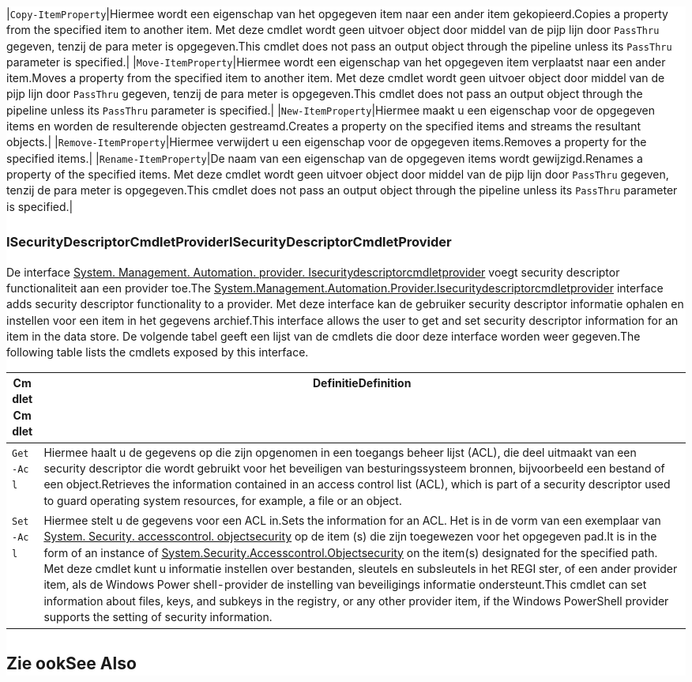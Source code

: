 |`Copy-ItemProperty`|<span data-ttu-id="34161-231">Hiermee wordt een eigenschap van het opgegeven item naar een ander item gekopieerd.</span><span class="sxs-lookup"><span data-stu-id="34161-231">Copies a property from the specified item to another item.</span></span> <span data-ttu-id="34161-232">Met deze cmdlet wordt geen uitvoer object door middel van de pijp lijn door `PassThru` gegeven, tenzij de para meter is opgegeven.</span><span class="sxs-lookup"><span data-stu-id="34161-232">This cmdlet does not pass an output object through the pipeline unless its `PassThru` parameter is specified.</span></span>|
|`Move-ItemProperty`|<span data-ttu-id="34161-233">Hiermee wordt een eigenschap van het opgegeven item verplaatst naar een ander item.</span><span class="sxs-lookup"><span data-stu-id="34161-233">Moves a property from the specified item to another item.</span></span> <span data-ttu-id="34161-234">Met deze cmdlet wordt geen uitvoer object door middel van de pijp lijn door `PassThru` gegeven, tenzij de para meter is opgegeven.</span><span class="sxs-lookup"><span data-stu-id="34161-234">This cmdlet does not pass an output object through the pipeline unless its `PassThru` parameter is specified.</span></span>|
|`New-ItemProperty`|<span data-ttu-id="34161-235">Hiermee maakt u een eigenschap voor de opgegeven items en worden de resulterende objecten gestreamd.</span><span class="sxs-lookup"><span data-stu-id="34161-235">Creates a property on the specified items and streams the resultant objects.</span></span>|
|`Remove-ItemProperty`|<span data-ttu-id="34161-236">Hiermee verwijdert u een eigenschap voor de opgegeven items.</span><span class="sxs-lookup"><span data-stu-id="34161-236">Removes a property for the specified items.</span></span>|
|`Rename-ItemProperty`|<span data-ttu-id="34161-237">De naam van een eigenschap van de opgegeven items wordt gewijzigd.</span><span class="sxs-lookup"><span data-stu-id="34161-237">Renames a property of the specified items.</span></span> <span data-ttu-id="34161-238">Met deze cmdlet wordt geen uitvoer object door middel van de pijp lijn door `PassThru` gegeven, tenzij de para meter is opgegeven.</span><span class="sxs-lookup"><span data-stu-id="34161-238">This cmdlet does not pass an output object through the pipeline unless its `PassThru` parameter is specified.</span></span>|

### <a name="isecuritydescriptorcmdletprovider"></a><span data-ttu-id="34161-239">ISecurityDescriptorCmdletProvider</span><span class="sxs-lookup"><span data-stu-id="34161-239">ISecurityDescriptorCmdletProvider</span></span>

<span data-ttu-id="34161-240">De interface [System. Management. Automation. provider. Isecuritydescriptorcmdletprovider](/dotnet/api/System.Management.Automation.Provider.ISecurityDescriptorCmdletProvider) voegt security descriptor functionaliteit aan een provider toe.</span><span class="sxs-lookup"><span data-stu-id="34161-240">The [System.Management.Automation.Provider.Isecuritydescriptorcmdletprovider](/dotnet/api/System.Management.Automation.Provider.ISecurityDescriptorCmdletProvider) interface adds security descriptor functionality to a provider.</span></span> <span data-ttu-id="34161-241">Met deze interface kan de gebruiker security descriptor informatie ophalen en instellen voor een item in het gegevens archief.</span><span class="sxs-lookup"><span data-stu-id="34161-241">This interface allows the user to get and set security descriptor information for an item in the data store.</span></span> <span data-ttu-id="34161-242">De volgende tabel geeft een lijst van de cmdlets die door deze interface worden weer gegeven.</span><span class="sxs-lookup"><span data-stu-id="34161-242">The following table lists the cmdlets exposed by this interface.</span></span>

|<span data-ttu-id="34161-243">Cmdlet</span><span class="sxs-lookup"><span data-stu-id="34161-243">Cmdlet</span></span>|<span data-ttu-id="34161-244">Definitie</span><span class="sxs-lookup"><span data-stu-id="34161-244">Definition</span></span>|
|------------|----------------|
|`Get-Acl`|<span data-ttu-id="34161-245">Hiermee haalt u de gegevens op die zijn opgenomen in een toegangs beheer lijst (ACL), die deel uitmaakt van een security descriptor die wordt gebruikt voor het beveiligen van besturingssysteem bronnen, bijvoorbeeld een bestand of een object.</span><span class="sxs-lookup"><span data-stu-id="34161-245">Retrieves the information contained in an access control list (ACL), which is part of a security descriptor used to guard operating system resources, for example, a file or an object.</span></span>|
|`Set-Acl`|<span data-ttu-id="34161-246">Hiermee stelt u de gegevens voor een ACL in.</span><span class="sxs-lookup"><span data-stu-id="34161-246">Sets the information for an ACL.</span></span> <span data-ttu-id="34161-247">Het is in de vorm van een exemplaar van [System. Security. accesscontrol. objectsecurity](/dotnet/api/System.Security.AccessControl.ObjectSecurity) op de item (s) die zijn toegewezen voor het opgegeven pad.</span><span class="sxs-lookup"><span data-stu-id="34161-247">It is in the form of an instance of [System.Security.Accesscontrol.Objectsecurity](/dotnet/api/System.Security.AccessControl.ObjectSecurity) on the item(s) designated for the specified path.</span></span> <span data-ttu-id="34161-248">Met deze cmdlet kunt u informatie instellen over bestanden, sleutels en subsleutels in het REGI ster, of een ander provider item, als de Windows Power shell-provider de instelling van beveiligings informatie ondersteunt.</span><span class="sxs-lookup"><span data-stu-id="34161-248">This cmdlet can set information about files, keys, and subkeys in the registry, or any other provider item, if the Windows PowerShell provider supports the setting of security information.</span></span>|

## <a name="see-also"></a><span data-ttu-id="34161-249">Zie ook</span><span class="sxs-lookup"><span data-stu-id="34161-249">See Also</span></span>
